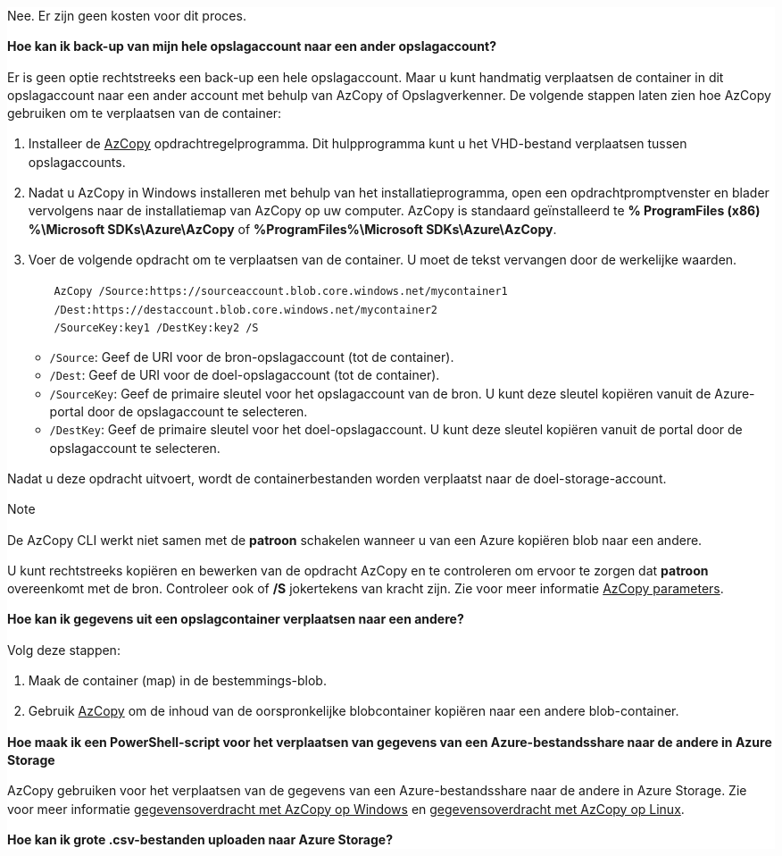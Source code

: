 Nee. Er zijn geen kosten voor dit proces.

**Hoe kan ik back-up van mijn hele opslagaccount naar een ander opslagaccount?**

Er is geen optie rechtstreeks een back-up een hele opslagaccount. Maar u kunt handmatig verplaatsen de container in dit opslagaccount naar een ander account met behulp van AzCopy of Opslagverkenner. De volgende stappen laten zien hoe AzCopy gebruiken om te verplaatsen van de container:  
 

1.  Installeer de [AzCopy](storage-use-azcopy.md) opdrachtregelprogramma. Dit hulpprogramma kunt u het VHD-bestand verplaatsen tussen opslagaccounts.

2.  Nadat u AzCopy in Windows installeren met behulp van het installatieprogramma, open een opdrachtpromptvenster en blader vervolgens naar de installatiemap van AzCopy op uw computer. AzCopy is standaard geïnstalleerd te **% ProgramFiles (x86) %\Microsoft SDKs\Azure\AzCopy** of **%ProgramFiles%\Microsoft SDKs\Azure\AzCopy**.

3.  Voer de volgende opdracht om te verplaatsen van de container. U moet de tekst vervangen door de werkelijke waarden.   
     
            AzCopy /Source:https://sourceaccount.blob.core.windows.net/mycontainer1
            /Dest:https://destaccount.blob.core.windows.net/mycontainer2
            /SourceKey:key1 /DestKey:key2 /S

    - `/Source`: Geef de URI voor de bron-opslagaccount (tot de container).  
    - `/Dest`: Geef de URI voor de doel-opslagaccount (tot de container).  
    - `/SourceKey`: Geef de primaire sleutel voor het opslagaccount van de bron. U kunt deze sleutel kopiëren vanuit de Azure-portal door de opslagaccount te selecteren.  
    - `/DestKey`: Geef de primaire sleutel voor het doel-opslagaccount. U kunt deze sleutel kopiëren vanuit de portal door de opslagaccount te selecteren.

Nadat u deze opdracht uitvoert, wordt de containerbestanden worden verplaatst naar de doel-storage-account.

> [!NOTE]
> De AzCopy CLI werkt niet samen met de **patroon** schakelen wanneer u van een Azure kopiëren blob naar een andere.
>
> U kunt rechtstreeks kopiëren en bewerken van de opdracht AzCopy en te controleren om ervoor te zorgen dat **patroon** overeenkomt met de bron. Controleer ook of **/S** jokertekens van kracht zijn. Zie voor meer informatie [AzCopy parameters](storage-use-azcopy.md).

**Hoe kan ik gegevens uit een opslagcontainer verplaatsen naar een andere?**

Volg deze stappen:

1.  Maak de container (map) in de bestemmings-blob.

2.  Gebruik [AzCopy](https://azure.microsoft.com/en-us/blog/azcopy-5-1-release/) om de inhoud van de oorspronkelijke blobcontainer kopiëren naar een andere blob-container.

**Hoe maak ik een PowerShell-script voor het verplaatsen van gegevens van een Azure-bestandsshare naar de andere in Azure Storage**

AzCopy gebruiken voor het verplaatsen van de gegevens van een Azure-bestandsshare naar de andere in Azure Storage. Zie voor meer informatie [gegevensoverdracht met AzCopy op Windows](storage-use-azcopy.md) en [gegevensoverdracht met AzCopy op Linux](storage-use-azcopy-linux.md).

**Hoe kan ik grote .csv-bestanden uploaden naar Azure Storage?**
